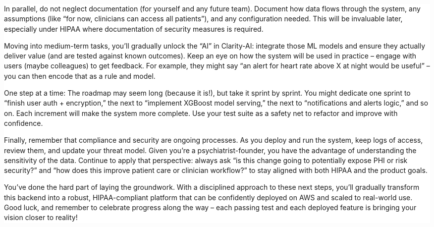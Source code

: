 In parallel, do not neglect documentation (for yourself and any future team). Document how data flows through the system, any assumptions (like “for now, clinicians can access all patients”), and any configuration needed. This will be invaluable later, especially under HIPAA where documentation of security measures is required.

Moving into medium-term tasks, you’ll gradually unlock the “AI” in Clarity-AI: integrate those ML models and ensure they actually deliver value (and are tested against known outcomes). Keep an eye on how the system will be used in practice – engage with users (maybe colleagues) to get feedback. For example, they might say “an alert for heart rate above X at night would be useful” – you can then encode that as a rule and model.

One step at a time: The roadmap may seem long (because it is!), but take it sprint by sprint. You might dedicate one sprint to “finish user auth + encryption,” the next to “implement XGBoost model serving,” the next to “notifications and alerts logic,” and so on. Each increment will make the system more complete. Use your test suite as a safety net to refactor and improve with confidence.

Finally, remember that compliance and security are ongoing processes. As you deploy and run the system, keep logs of access, review them, and update your threat model. Given you’re a psychiatrist-founder, you have the advantage of understanding the sensitivity of the data. Continue to apply that perspective: always ask “is this change going to potentially expose PHI or risk security?” and “how does this improve patient care or clinician workflow?” to stay aligned with both HIPAA and the product goals.

You’ve done the hard part of laying the groundwork. With a disciplined approach to these next steps, you’ll gradually transform this backend into a robust, HIPAA-compliant platform that can be confidently deployed on AWS and scaled to real-world use. Good luck, and remember to celebrate progress along the way – each passing test and each deployed feature is bringing your vision closer to reality!